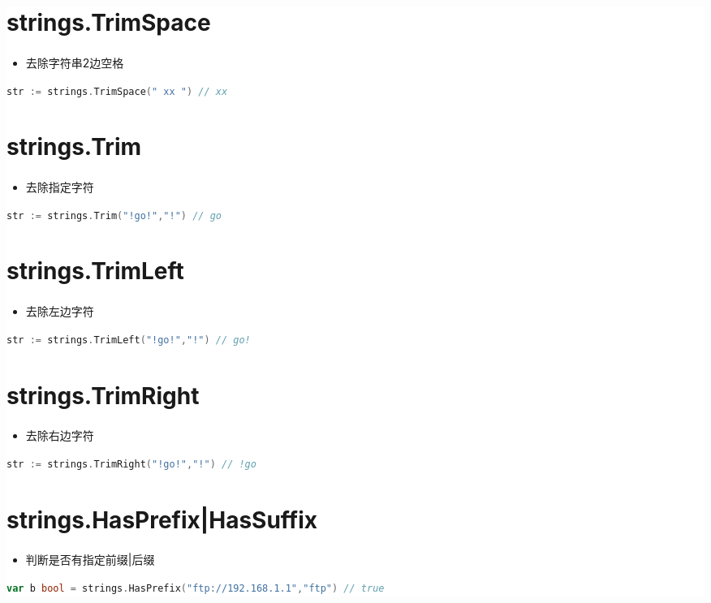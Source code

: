 

# strings.TrimSpace

- 去除字符串2边空格

```go
str := strings.TrimSpace(" xx ") // xx
```



# strings.Trim

- 去除指定字符

```go
str := strings.Trim("!go!","!") // go
```



# strings.TrimLeft

- 去除左边字符

```go
str := strings.TrimLeft("!go!","!") // go!
```



# strings.TrimRight

- 去除右边字符

```go
str := strings.TrimRight("!go!","!") // !go
```



# strings.HasPrefix|HasSuffix

- 判断是否有指定前缀|后缀

```go
var b bool = strings.HasPrefix("ftp://192.168.1.1","ftp") // true
```

